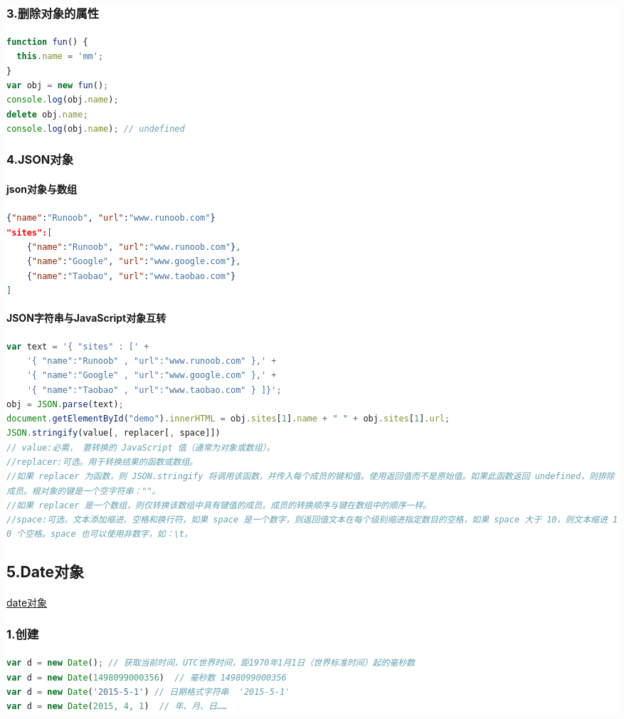### 3.删除对象的属性

```js
function fun() {
  this.name = 'mm';
}
var obj = new fun();
console.log(obj.name);
delete obj.name;
console.log(obj.name); // undefined
```

### 4.JSON对象

#### json对象与数组

```json
{"name":"Runoob", "url":"www.runoob.com"}
"sites":[
    {"name":"Runoob", "url":"www.runoob.com"},
    {"name":"Google", "url":"www.google.com"},
    {"name":"Taobao", "url":"www.taobao.com"}
]
```

#### JSON字符串与JavaScript对象互转

```js
var text = '{ "sites" : [' +
    '{ "name":"Runoob" , "url":"www.runoob.com" },' +
    '{ "name":"Google" , "url":"www.google.com" },' +
    '{ "name":"Taobao" , "url":"www.taobao.com" } ]}';
obj = JSON.parse(text);
document.getElementById("demo").innerHTML = obj.sites[1].name + " " + obj.sites[1].url;
JSON.stringify(value[, replacer[, space]])
// value:必需， 要转换的 JavaScript 值（通常为对象或数组）。
//replacer:可选。用于转换结果的函数或数组。
//如果 replacer 为函数，则 JSON.stringify 将调用该函数，并传入每个成员的键和值。使用返回值而不是原始值。如果此函数返回 undefined，则排除成员。根对象的键是一个空字符串：""。
//如果 replacer 是一个数组，则仅转换该数组中具有键值的成员。成员的转换顺序与键在数组中的顺序一样。
//space:可选，文本添加缩进、空格和换行符，如果 space 是一个数字，则返回值文本在每个级别缩进指定数目的空格，如果 space 大于 10，则文本缩进 10 个空格。space 也可以使用非数字，如：\t。
```

## 5.Date对象

[date对象](http://www.runoob.com/jsref/jsref-obj-date.html)

### 1.创建

```js
var d = new Date(); // 获取当前时间，UTC世界时间，距1970年1月1日（世界标准时间）起的毫秒数
var d = new Date(1498099000356)  // 毫秒数 1498099000356
var d = new Date('2015-5-1') // 日期格式字符串  '2015-5-1'
var d = new Date(2015, 4, 1)  // 年、月、日……
```
